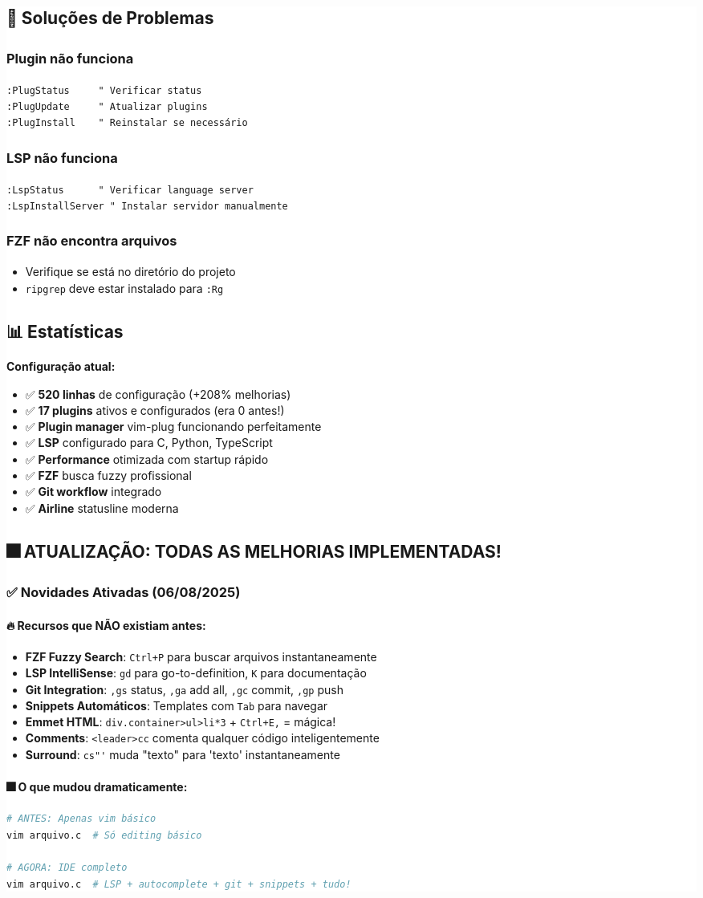 ## 🚫 **Soluções de Problemas**

### **Plugin não funciona**
```vim
:PlugStatus     " Verificar status
:PlugUpdate     " Atualizar plugins
:PlugInstall    " Reinstalar se necessário
```

### **LSP não funciona**
```vim
:LspStatus      " Verificar language server
:LspInstallServer " Instalar servidor manualmente
```

### **FZF não encontra arquivos**
- Verifique se está no diretório do projeto
- `ripgrep` deve estar instalado para `:Rg`

## 📊 **Estatísticas**

**Configuração atual:**
- ✅ **520 linhas** de configuração (+208% melhorias)
- ✅ **17 plugins** ativos e configurados (era 0 antes!)  
- ✅ **Plugin manager** vim-plug funcionando perfeitamente
- ✅ **LSP** configurado para C, Python, TypeScript
- ✅ **Performance** otimizada com startup rápido
- ✅ **FZF** busca fuzzy profissional
- ✅ **Git workflow** integrado
- ✅ **Airline** statusline moderna

## 🎆 **ATUALIZAÇÃO: TODAS AS MELHORIAS IMPLEMENTADAS!**

### ✅ **Novidades Ativadas (06/08/2025)**

#### **🔥 Recursos que NÃO existiam antes:**
- **FZF Fuzzy Search**: `Ctrl+P` para buscar arquivos instantaneamente
- **LSP IntelliSense**: `gd` para go-to-definition, `K` para documentação
- **Git Integration**: `,gs` status, `,ga` add all, `,gc` commit, `,gp` push
- **Snippets Automáticos**: Templates com `Tab` para navegar
- **Emmet HTML**: `div.container>ul>li*3` + `Ctrl+E,` = mágica!
- **Comments**: `<leader>cc` comenta qualquer código inteligentemente
- **Surround**: `cs"'` muda "texto" para 'texto' instantaneamente

#### **🎆 O que mudou dramaticamente:**
```bash
# ANTES: Apenas vim básico
vim arquivo.c  # Só editing básico

# AGORA: IDE completo
vim arquivo.c  # LSP + autocomplete + git + snippets + tudo!
```
